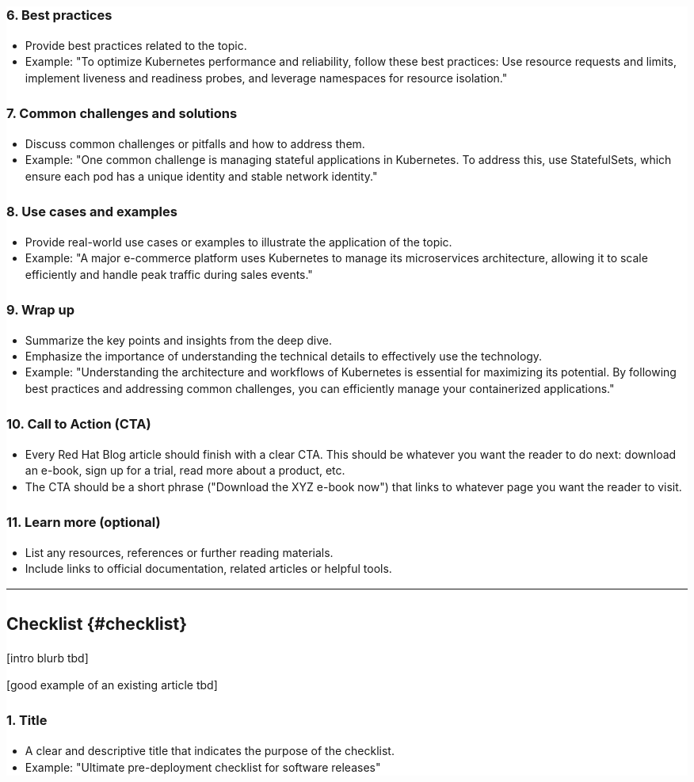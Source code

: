 ### **6\. Best practices**

* Provide best practices related to the topic.  
* Example: "To optimize Kubernetes performance and reliability, follow these best practices: Use resource requests and limits, implement liveness and readiness probes, and leverage namespaces for resource isolation."

### **7\. Common challenges and solutions**

* Discuss common challenges or pitfalls and how to address them.  
* Example: "One common challenge is managing stateful applications in Kubernetes. To address this, use StatefulSets, which ensure each pod has a unique identity and stable network identity."

### **8\. Use cases and examples**

* Provide real-world use cases or examples to illustrate the application of the topic.  
* Example: "A major e-commerce platform uses Kubernetes to manage its microservices architecture, allowing it to scale efficiently and handle peak traffic during sales events."

### **9\. Wrap up**

* Summarize the key points and insights from the deep dive.  
* Emphasize the importance of understanding the technical details to effectively use the technology.  
* Example: "Understanding the architecture and workflows of Kubernetes is essential for maximizing its potential. By following best practices and addressing common challenges, you can efficiently manage your containerized applications."

### **10\. Call to Action (CTA)**

* Every Red Hat Blog article should finish with a clear CTA. This should be whatever you want the reader to do next: download an e-book, sign up for a trial, read more about a product, etc.  
* The CTA should be a short phrase ("Download the XYZ e-book now") that links to whatever page you want the reader to visit.

### **11\. Learn more (optional)**

* List any resources, references or further reading materials.  
* Include links to official documentation, related articles or helpful tools.

---

## **Checklist** {#checklist}

\[intro blurb tbd\]

\[good example of an existing article tbd\]

### **1\. Title**

* A clear and descriptive title that indicates the purpose of the checklist.  
* Example: "Ultimate pre-deployment checklist for software releases"
